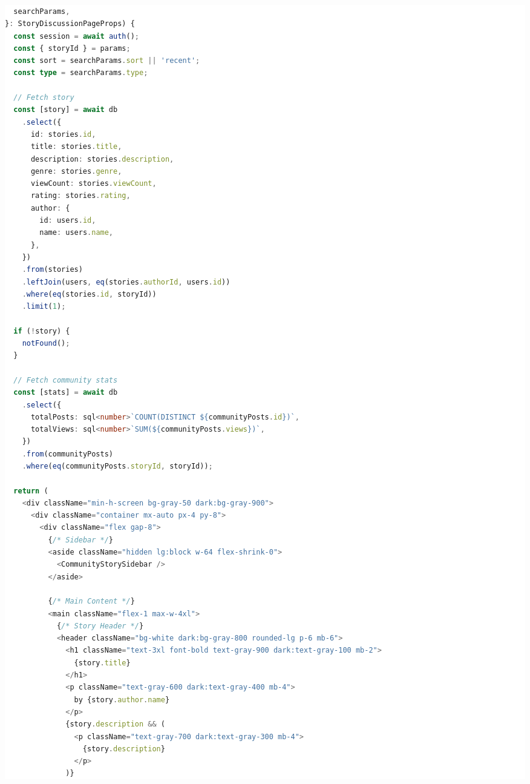 ```typescript
  searchParams,
}: StoryDiscussionPageProps) {
  const session = await auth();
  const { storyId } = params;
  const sort = searchParams.sort || 'recent';
  const type = searchParams.type;

  // Fetch story
  const [story] = await db
    .select({
      id: stories.id,
      title: stories.title,
      description: stories.description,
      genre: stories.genre,
      viewCount: stories.viewCount,
      rating: stories.rating,
      author: {
        id: users.id,
        name: users.name,
      },
    })
    .from(stories)
    .leftJoin(users, eq(stories.authorId, users.id))
    .where(eq(stories.id, storyId))
    .limit(1);

  if (!story) {
    notFound();
  }

  // Fetch community stats
  const [stats] = await db
    .select({
      totalPosts: sql<number>`COUNT(DISTINCT ${communityPosts.id})`,
      totalViews: sql<number>`SUM(${communityPosts.views})`,
    })
    .from(communityPosts)
    .where(eq(communityPosts.storyId, storyId));

  return (
    <div className="min-h-screen bg-gray-50 dark:bg-gray-900">
      <div className="container mx-auto px-4 py-8">
        <div className="flex gap-8">
          {/* Sidebar */}
          <aside className="hidden lg:block w-64 flex-shrink-0">
            <CommunityStorySidebar />
          </aside>

          {/* Main Content */}
          <main className="flex-1 max-w-4xl">
            {/* Story Header */}
            <header className="bg-white dark:bg-gray-800 rounded-lg p-6 mb-6">
              <h1 className="text-3xl font-bold text-gray-900 dark:text-gray-100 mb-2">
                {story.title}
              </h1>
              <p className="text-gray-600 dark:text-gray-400 mb-4">
                by {story.author.name}
              </p>
              {story.description && (
                <p className="text-gray-700 dark:text-gray-300 mb-4">
                  {story.description}
                </p>
              )}
```